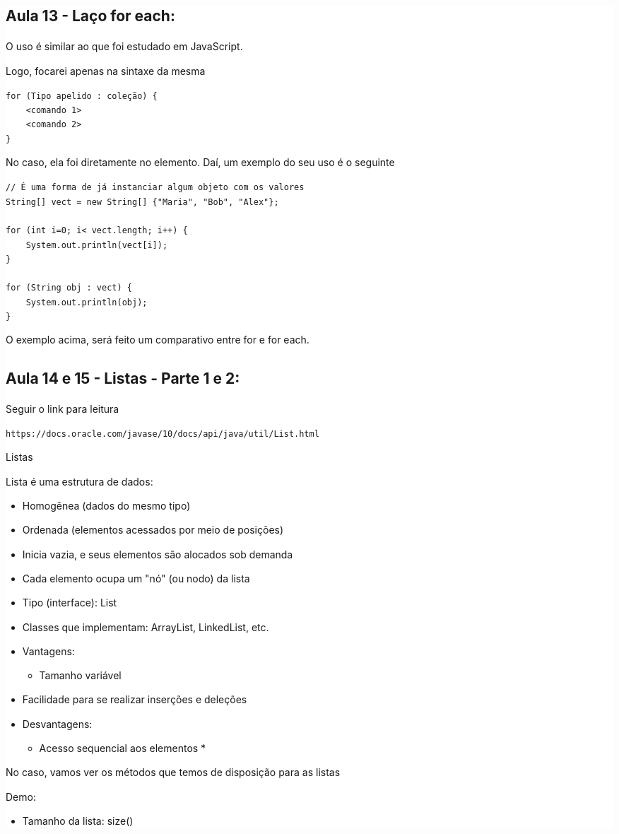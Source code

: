 ## Aula 13 - Laço for each:
O uso é similar ao que foi estudado em JavaScript.

Logo, focarei apenas na sintaxe da mesma

    for (Tipo apelido : coleção) {
        <comando 1>
        <comando 2>
    }

No caso, ela foi diretamente no elemento. Daí, um exemplo do seu uso é o seguinte

    // É uma forma de já instanciar algum objeto com os valores
    String[] vect = new String[] {"Maria", "Bob", "Alex"};

    for (int i=0; i< vect.length; i++) {
        System.out.println(vect[i]);
    }

    for (String obj : vect) {
        System.out.println(obj);
    }

O exemplo acima, será feito um comparativo entre for e for each.

## Aula 14 e 15 - Listas - Parte 1 e 2:
Seguir o link para leitura

    https://docs.oracle.com/javase/10/docs/api/java/util/List.html

Listas

Lista é uma estrutura de dados:

- Homogênea (dados do mesmo tipo)

- Ordenada (elementos acessados por meio de posições)

- Inicia vazia, e seus elementos são alocados sob demanda

- Cada elemento ocupa um "nó" (ou nodo) da lista

- Tipo (interface): List

- Classes que implementam: ArrayList, LinkedList, etc.

- Vantagens: 
    - Tamanho variável

- Facilidade para se realizar inserções e deleções

- Desvantagens:
    - Acesso sequencial aos elementos *

No caso, vamos ver os métodos que temos de disposição para as listas

Demo:

- Tamanho da lista: size()
